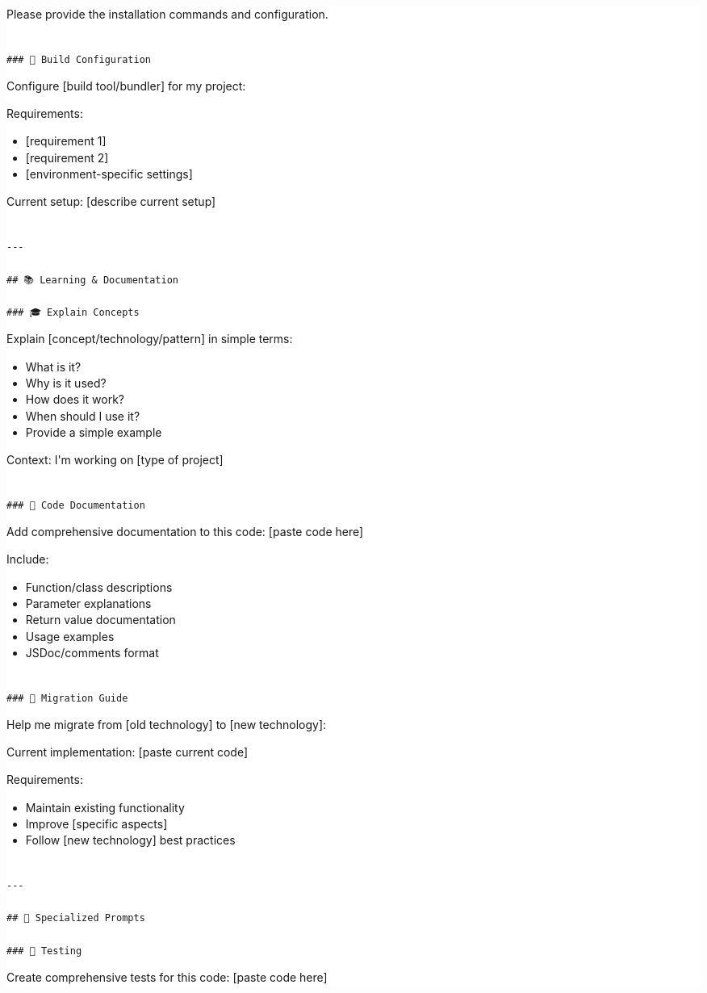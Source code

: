 Please provide the installation commands and configuration.
```

### 🔧 Build Configuration
```
Configure [build tool/bundler] for my project:

Requirements:
- [requirement 1]
- [requirement 2]
- [environment-specific settings]

Current setup:
[describe current setup]
```

---

## 📚 Learning & Documentation

### 🎓 Explain Concepts
```
Explain [concept/technology/pattern] in simple terms:
- What is it?
- Why is it used?
- How does it work?
- When should I use it?
- Provide a simple example

Context: I'm working on [type of project]
```

### 📖 Code Documentation
```
Add comprehensive documentation to this code:
[paste code here]

Include:
- Function/class descriptions
- Parameter explanations
- Return value documentation
- Usage examples
- JSDoc/comments format
```

### 🔄 Migration Guide
```
Help me migrate from [old technology] to [new technology]:

Current implementation:
[paste current code]

Requirements:
- Maintain existing functionality
- Improve [specific aspects]
- Follow [new technology] best practices
```

---

## 🎯 Specialized Prompts

### 🧪 Testing
```
Create comprehensive tests for this code:
[paste code here]
